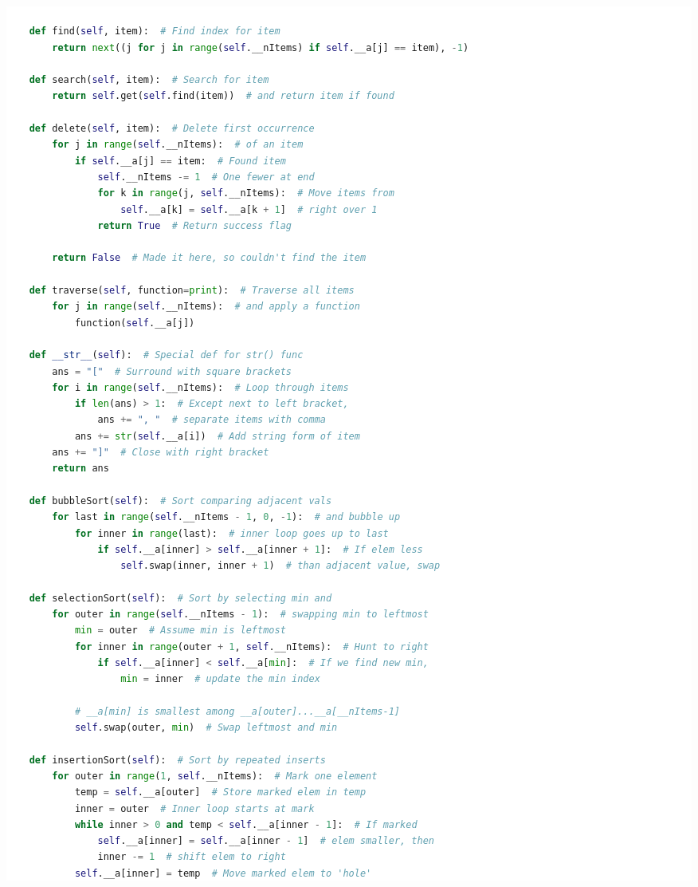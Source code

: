 ```python

    def find(self, item):  # Find index for item
        return next((j for j in range(self.__nItems) if self.__a[j] == item), -1)

    def search(self, item):  # Search for item
        return self.get(self.find(item))  # and return item if found

    def delete(self, item):  # Delete first occurrence
        for j in range(self.__nItems):  # of an item
            if self.__a[j] == item:  # Found item
                self.__nItems -= 1  # One fewer at end
                for k in range(j, self.__nItems):  # Move items from
                    self.__a[k] = self.__a[k + 1]  # right over 1
                return True  # Return success flag

        return False  # Made it here, so couldn't find the item

    def traverse(self, function=print):  # Traverse all items
        for j in range(self.__nItems):  # and apply a function
            function(self.__a[j])

    def __str__(self):  # Special def for str() func
        ans = "["  # Surround with square brackets
        for i in range(self.__nItems):  # Loop through items
            if len(ans) > 1:  # Except next to left bracket,
                ans += ", "  # separate items with comma
            ans += str(self.__a[i])  # Add string form of item
        ans += "]"  # Close with right bracket
        return ans

    def bubbleSort(self):  # Sort comparing adjacent vals
        for last in range(self.__nItems - 1, 0, -1):  # and bubble up
            for inner in range(last):  # inner loop goes up to last
                if self.__a[inner] > self.__a[inner + 1]:  # If elem less
                    self.swap(inner, inner + 1)  # than adjacent value, swap

    def selectionSort(self):  # Sort by selecting min and
        for outer in range(self.__nItems - 1):  # swapping min to leftmost
            min = outer  # Assume min is leftmost
            for inner in range(outer + 1, self.__nItems):  # Hunt to right
                if self.__a[inner] < self.__a[min]:  # If we find new min,
                    min = inner  # update the min index

            # __a[min] is smallest among __a[outer]...__a[__nItems-1]
            self.swap(outer, min)  # Swap leftmost and min

    def insertionSort(self):  # Sort by repeated inserts
        for outer in range(1, self.__nItems):  # Mark one element
            temp = self.__a[outer]  # Store marked elem in temp
            inner = outer  # Inner loop starts at mark
            while inner > 0 and temp < self.__a[inner - 1]:  # If marked
                self.__a[inner] = self.__a[inner - 1]  # elem smaller, then
                inner -= 1  # shift elem to right
            self.__a[inner] = temp  # Move marked elem to 'hole'
```
